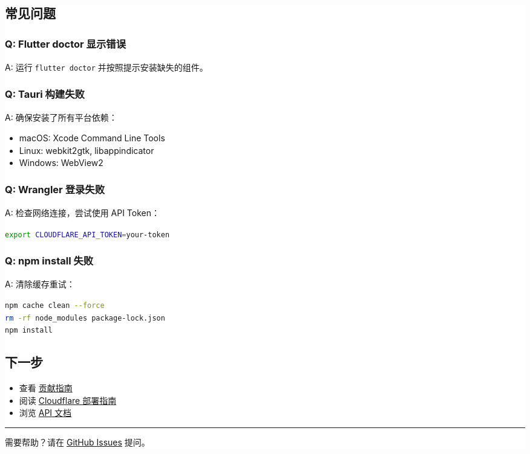 ## 常见问题

### Q: Flutter doctor 显示错误

A: 运行 `flutter doctor` 并按照提示安装缺失的组件。

### Q: Tauri 构建失败

A: 确保安装了所有平台依赖：
- macOS: Xcode Command Line Tools
- Linux: webkit2gtk, libappindicator
- Windows: WebView2

### Q: Wrangler 登录失败

A: 检查网络连接，尝试使用 API Token：

```bash
export CLOUDFLARE_API_TOKEN=your-token
```

### Q: npm install 失败

A: 清除缓存重试：

```bash
npm cache clean --force
rm -rf node_modules package-lock.json
npm install
```

## 下一步

- 查看 [贡献指南](../CONTRIBUTING.md)
- 阅读 [Cloudflare 部署指南](cloudflare.md)
- 浏览 [API 文档](api.md)

---

需要帮助？请在 [GitHub Issues](https://github.com/anywallpaper/wallpaper-universe/issues) 提问。

